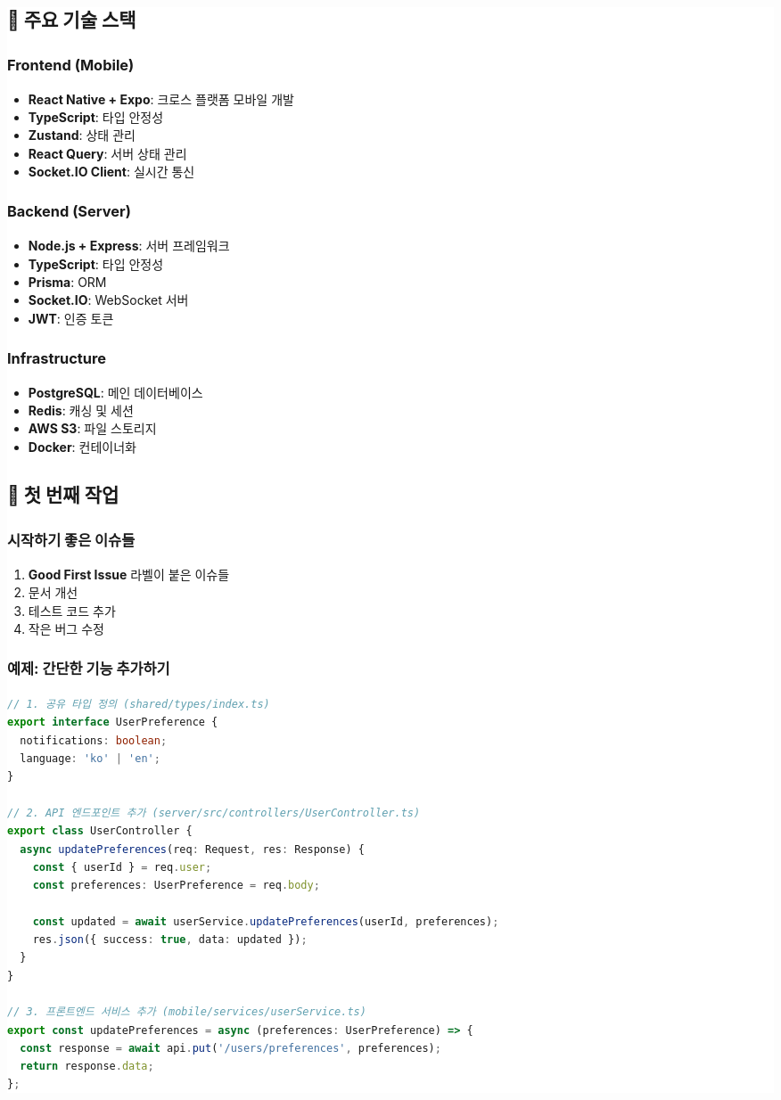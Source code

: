 ## 🔧 주요 기술 스택

### Frontend (Mobile)
- **React Native + Expo**: 크로스 플랫폼 모바일 개발
- **TypeScript**: 타입 안정성
- **Zustand**: 상태 관리
- **React Query**: 서버 상태 관리
- **Socket.IO Client**: 실시간 통신

### Backend (Server)
- **Node.js + Express**: 서버 프레임워크
- **TypeScript**: 타입 안정성
- **Prisma**: ORM
- **Socket.IO**: WebSocket 서버
- **JWT**: 인증 토큰

### Infrastructure
- **PostgreSQL**: 메인 데이터베이스
- **Redis**: 캐싱 및 세션
- **AWS S3**: 파일 스토리지
- **Docker**: 컨테이너화

## 🚀 첫 번째 작업

### 시작하기 좋은 이슈들

1. **Good First Issue** 라벨이 붙은 이슈들
2. 문서 개선
3. 테스트 코드 추가
4. 작은 버그 수정

### 예제: 간단한 기능 추가하기

```typescript
// 1. 공유 타입 정의 (shared/types/index.ts)
export interface UserPreference {
  notifications: boolean;
  language: 'ko' | 'en';
}

// 2. API 엔드포인트 추가 (server/src/controllers/UserController.ts)
export class UserController {
  async updatePreferences(req: Request, res: Response) {
    const { userId } = req.user;
    const preferences: UserPreference = req.body;
    
    const updated = await userService.updatePreferences(userId, preferences);
    res.json({ success: true, data: updated });
  }
}

// 3. 프론트엔드 서비스 추가 (mobile/services/userService.ts)
export const updatePreferences = async (preferences: UserPreference) => {
  const response = await api.put('/users/preferences', preferences);
  return response.data;
};
```
